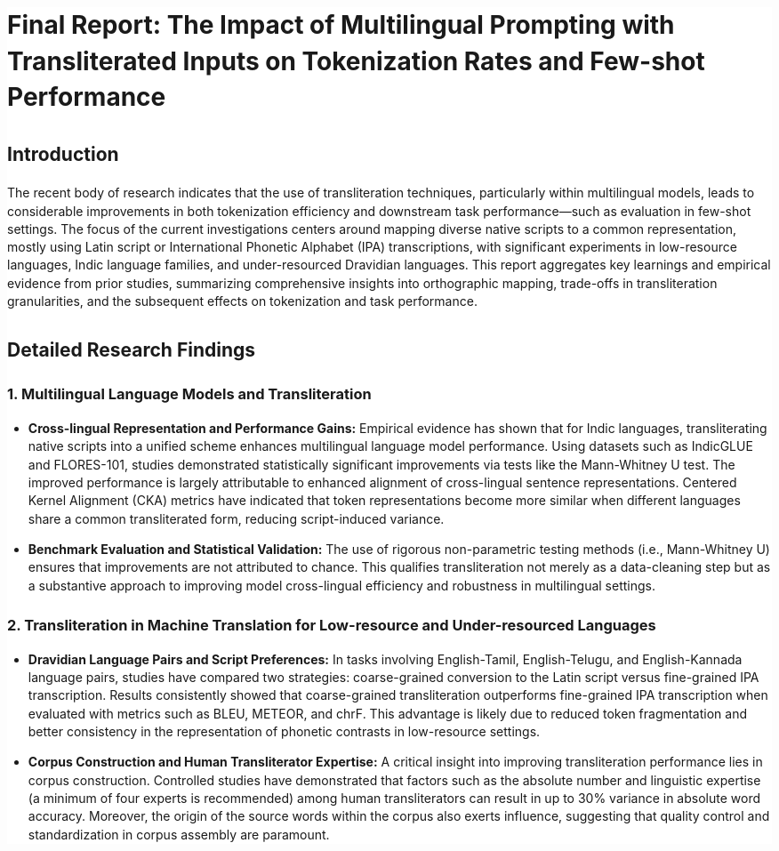 # Final Report: The Impact of Multilingual Prompting with Transliterated Inputs on Tokenization Rates and Few-shot Performance

## Introduction

The recent body of research indicates that the use of transliteration techniques, particularly within multilingual models, leads to considerable improvements in both tokenization efficiency and downstream task performance—such as evaluation in few-shot settings. The focus of the current investigations centers around mapping diverse native scripts to a common representation, mostly using Latin script or International Phonetic Alphabet (IPA) transcriptions, with significant experiments in low-resource languages, Indic language families, and under-resourced Dravidian languages. This report aggregates key learnings and empirical evidence from prior studies, summarizing comprehensive insights into orthographic mapping, trade-offs in transliteration granularities, and the subsequent effects on tokenization and task performance.

## Detailed Research Findings

### 1. Multilingual Language Models and Transliteration

- **Cross-lingual Representation and Performance Gains:**
  Empirical evidence has shown that for Indic languages, transliterating native scripts into a unified scheme enhances multilingual language model performance. Using datasets such as IndicGLUE and FLORES-101, studies demonstrated statistically significant improvements via tests like the Mann-Whitney U test. The improved performance is largely attributable to enhanced alignment of cross-lingual sentence representations. Centered Kernel Alignment (CKA) metrics have indicated that token representations become more similar when different languages share a common transliterated form, reducing script-induced variance.

- **Benchmark Evaluation and Statistical Validation:**
  The use of rigorous non-parametric testing methods (i.e., Mann-Whitney U) ensures that improvements are not attributed to chance. This qualifies transliteration not merely as a data-cleaning step but as a substantive approach to improving model cross-lingual efficiency and robustness in multilingual settings.

### 2. Transliteration in Machine Translation for Low-resource and Under-resourced Languages

- **Dravidian Language Pairs and Script Preferences:**
  In tasks involving English-Tamil, English-Telugu, and English-Kannada language pairs, studies have compared two strategies: coarse-grained conversion to the Latin script versus fine-grained IPA transcription. Results consistently showed that coarse-grained transliteration outperforms fine-grained IPA transcription when evaluated with metrics such as BLEU, METEOR, and chrF. This advantage is likely due to reduced token fragmentation and better consistency in the representation of phonetic contrasts in low-resource settings.

- **Corpus Construction and Human Transliterator Expertise:**
  A critical insight into improving transliteration performance lies in corpus construction. Controlled studies have demonstrated that factors such as the absolute number and linguistic expertise (a minimum of four experts is recommended) among human transliterators can result in up to 30% variance in absolute word accuracy. Moreover, the origin of the source words within the corpus also exerts influence, suggesting that quality control and standardization in corpus assembly are paramount.
